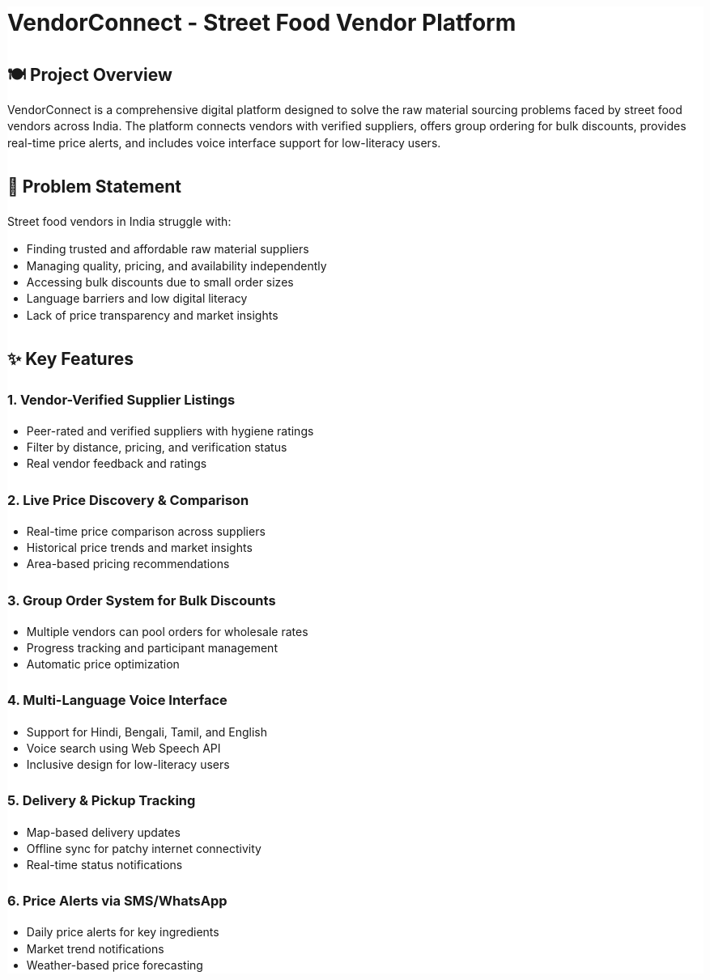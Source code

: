 # VendorConnect - Street Food Vendor Platform

## 🍽️ Project Overview

VendorConnect is a comprehensive digital platform designed to solve the raw material sourcing problems faced by street food vendors across India. The platform connects vendors with verified suppliers, offers group ordering for bulk discounts, provides real-time price alerts, and includes voice interface support for low-literacy users.

## 🎯 Problem Statement

Street food vendors in India struggle with:
- Finding trusted and affordable raw material suppliers
- Managing quality, pricing, and availability independently
- Accessing bulk discounts due to small order sizes
- Language barriers and low digital literacy
- Lack of price transparency and market insights

## ✨ Key Features

### 1. Vendor-Verified Supplier Listings
- Peer-rated and verified suppliers with hygiene ratings
- Filter by distance, pricing, and verification status
- Real vendor feedback and ratings

### 2. Live Price Discovery & Comparison
- Real-time price comparison across suppliers
- Historical price trends and market insights
- Area-based pricing recommendations

### 3. Group Order System for Bulk Discounts
- Multiple vendors can pool orders for wholesale rates
- Progress tracking and participant management
- Automatic price optimization

### 4. Multi-Language Voice Interface
- Support for Hindi, Bengali, Tamil, and English
- Voice search using Web Speech API
- Inclusive design for low-literacy users

### 5. Delivery & Pickup Tracking
- Map-based delivery updates
- Offline sync for patchy internet connectivity
- Real-time status notifications

### 6. Price Alerts via SMS/WhatsApp
- Daily price alerts for key ingredients
- Market trend notifications
- Weather-based price forecasting
